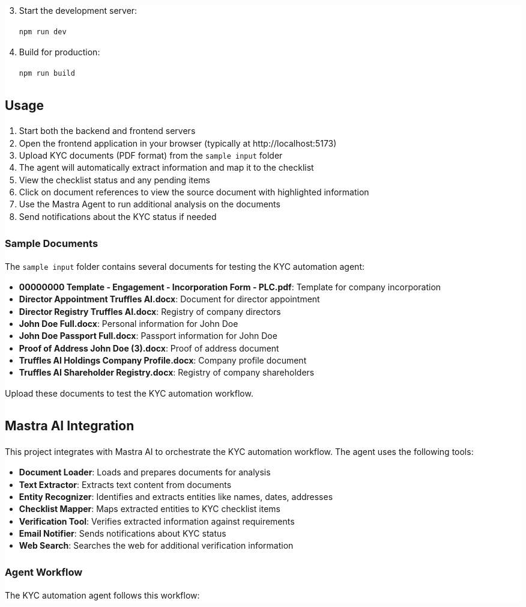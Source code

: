 3. Start the development server:
   ```
   npm run dev
   ```

4. Build for production:
   ```
   npm run build
   ```

## Usage

1. Start both the backend and frontend servers
2. Open the frontend application in your browser (typically at http://localhost:5173)
3. Upload KYC documents (PDF format) from the `sample input` folder
4. The agent will automatically extract information and map it to the checklist
5. View the checklist status and any pending items
6. Click on document references to view the source document with highlighted information
7. Use the Mastra Agent to run additional analysis on the documents
8. Send notifications about the KYC status if needed

### Sample Documents

The `sample input` folder contains several documents for testing the KYC automation agent:

- **00000000 Template - Engagement - Incorporation Form - PLC.pdf**: Template for company incorporation
- **Director Appointment Truffles AI.docx**: Document for director appointment
- **Director Registry Truffles AI.docx**: Registry of company directors
- **John Doe Full.docx**: Personal information for John Doe
- **John Doe Passport Full.docx**: Passport information for John Doe
- **Proof of Address John Doe (3).docx**: Proof of address document
- **Truffles AI Holdings Company Profile.docx**: Company profile document
- **Truffles AI Shareholder Registry.docx**: Registry of company shareholders

Upload these documents to test the KYC automation workflow.

## Mastra AI Integration

This project integrates with Mastra AI to orchestrate the KYC automation workflow. The agent uses the following tools:

- **Document Loader**: Loads and prepares documents for analysis
- **Text Extractor**: Extracts text content from documents
- **Entity Recognizer**: Identifies and extracts entities like names, dates, addresses
- **Checklist Mapper**: Maps extracted entities to KYC checklist items
- **Verification Tool**: Verifies extracted information against requirements
- **Email Notifier**: Sends notifications about KYC status
- **Web Search**: Searches the web for additional verification information

### Agent Workflow

The KYC automation agent follows this workflow:
